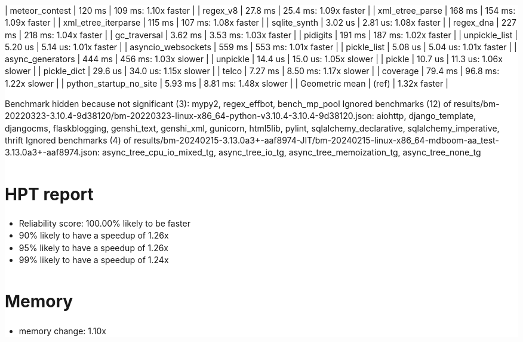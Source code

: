 | meteor_contest           | 120 ms                                                 | 109 ms: 1.10x faster                                      |
| regex_v8                 | 27.8 ms                                                | 25.4 ms: 1.09x faster                                     |
| xml_etree_parse          | 168 ms                                                 | 154 ms: 1.09x faster                                      |
| xml_etree_iterparse      | 115 ms                                                 | 107 ms: 1.08x faster                                      |
| sqlite_synth             | 3.02 us                                                | 2.81 us: 1.08x faster                                     |
| regex_dna                | 227 ms                                                 | 218 ms: 1.04x faster                                      |
| gc_traversal             | 3.62 ms                                                | 3.53 ms: 1.03x faster                                     |
| pidigits                 | 191 ms                                                 | 187 ms: 1.02x faster                                      |
| unpickle_list            | 5.20 us                                                | 5.14 us: 1.01x faster                                     |
| asyncio_websockets       | 559 ms                                                 | 553 ms: 1.01x faster                                      |
| pickle_list              | 5.08 us                                                | 5.04 us: 1.01x faster                                     |
| async_generators         | 444 ms                                                 | 456 ms: 1.03x slower                                      |
| unpickle                 | 14.4 us                                                | 15.0 us: 1.05x slower                                     |
| pickle                   | 10.7 us                                                | 11.3 us: 1.06x slower                                     |
| pickle_dict              | 29.6 us                                                | 34.0 us: 1.15x slower                                     |
| telco                    | 7.27 ms                                                | 8.50 ms: 1.17x slower                                     |
| coverage                 | 79.4 ms                                                | 96.8 ms: 1.22x slower                                     |
| python_startup_no_site   | 5.93 ms                                                | 8.81 ms: 1.48x slower                                     |
| Geometric mean           | (ref)                                                  | 1.32x faster                                              |

Benchmark hidden because not significant (3): mypy2, regex_effbot, bench_mp_pool
Ignored benchmarks (12) of results/bm-20220323-3.10.4-9d38120/bm-20220323-linux-x86_64-python-v3.10.4-3.10.4-9d38120.json: aiohttp, django_template, djangocms, flaskblogging, genshi_text, genshi_xml, gunicorn, html5lib, pylint, sqlalchemy_declarative, sqlalchemy_imperative, thrift
Ignored benchmarks (4) of results/bm-20240215-3.13.0a3+-aaf8974-JIT/bm-20240215-linux-x86_64-mdboom-aa_test-3.13.0a3+-aaf8974.json: async_tree_cpu_io_mixed_tg, async_tree_io_tg, async_tree_memoization_tg, async_tree_none_tg


# HPT report

- Reliability score: 100.00% likely to be faster
- 90% likely to have a speedup of 1.26x
- 95% likely to have a speedup of 1.26x
- 99% likely to have a speedup of 1.24x


# Memory

- memory change: 1.10x